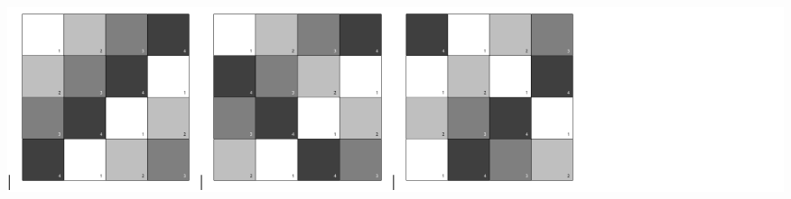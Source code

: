 | <img src="img/2ddwave.png" alt="2DDWave" height="200"/>                 | <img src="img/use.png" alt="USE" height="200"/>                | <img src="img/res.png" alt="RES" height="200"/>